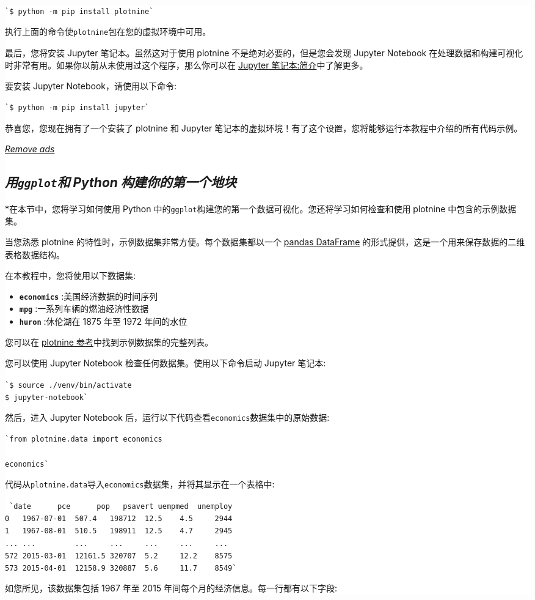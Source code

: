 ```
`$ python -m pip install plotnine` 
```

执行上面的命令使`plotnine`包在您的虚拟环境中可用。

最后，您将安装 Jupyter 笔记本。虽然这对于使用 plotnine 不是绝对必要的，但是您会发现 Jupyter Notebook 在处理数据和构建可视化时非常有用。如果你以前从未使用过这个程序，那么你可以在 [Jupyter 笔记本:简介](https://realpython.com/jupyter-notebook-introduction/)中了解更多。

要安装 Jupyter Notebook，请使用以下命令:

```
`$ python -m pip install jupyter` 
```

恭喜您，您现在拥有了一个安装了 plotnine 和 Jupyter 笔记本的虚拟环境！有了这个设置，您将能够运行本教程中介绍的所有代码示例。

[*Remove ads*](/account/join/)

## *用`ggplot`和 Python 构建你的第一个地块*

 *在本节中，您将学习如何使用 Python 中的`ggplot`构建您的第一个数据可视化。您还将学习如何检查和使用 plotnine 中包含的示例数据集。

当您熟悉 plotnine 的特性时，示例数据集非常方便。每个数据集都以一个 [pandas DataFrame](https://realpython.com/pandas-dataframe/) 的形式提供，这是一个用来保存数据的二维表格数据结构。

在本教程中，您将使用以下数据集:

*   **`economics`** :美国经济数据的时间序列
*   **`mpg`** :一系列车辆的燃油经济性数据
*   **`huron`** :休伦湖在 1875 年至 1972 年间的水位

您可以在 [plotnine 参考](https://plotnine.readthedocs.io/en/stable/api.html#datasets)中找到示例数据集的完整列表。

您可以使用 Jupyter Notebook 检查任何数据集。使用以下命令启动 Jupyter 笔记本:

```
`$ source ./venv/bin/activate
$ jupyter-notebook` 
```

然后，进入 Jupyter Notebook 后，运行以下代码查看`economics`数据集中的原始数据:

```
`from plotnine.data import economics

economics` 
```

代码从`plotnine.data`导入`economics`数据集，并将其显示在一个表格中:

```
 `date      pce      pop   psavert uempmed  unemploy
0   1967-07-01  507.4   198712  12.5    4.5     2944
1   1967-08-01  510.5   198911  12.5    4.7     2945
... ...         ...     ...     ...     ...     ...
572 2015-03-01  12161.5 320707  5.2     12.2    8575
573 2015-04-01  12158.9 320887  5.6     11.7    8549` 
```

如您所见，该数据集包括 1967 年至 2015 年间每个月的经济信息。每一行都有以下字段:
